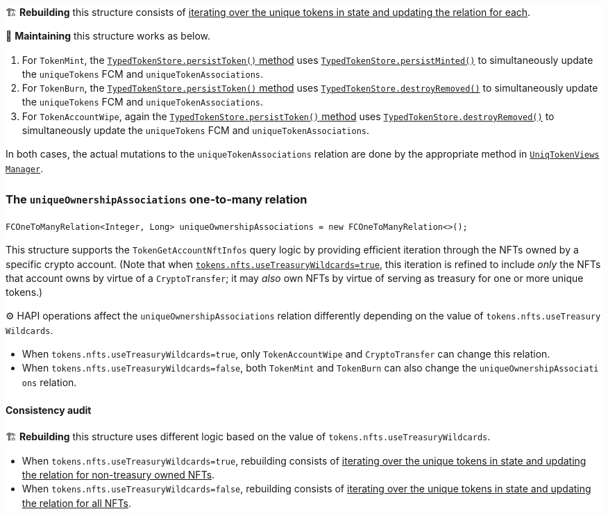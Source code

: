 :building_construction:&nbsp;**Rebuilding** this structure consists of 
[iterating over the unique tokens in state and updating the relation for each](https://github.com/hashgraph/hedera-services/blob/master/hedera-node/src/main/java/com/hedera/services/store/tokens/views/UniqTokenViewsManager.java#L246). 

:memo:&nbsp;**Maintaining** this structure works as below.
1. For `TokenMint`, the [`TypedTokenStore.persistToken()` method](https://github.com/hashgraph/hedera-services/blob/master/hedera-node/src/main/java/com/hedera/services/store/TypedTokenStore.java#L304) uses [`TypedTokenStore.persistMinted()`](https://github.com/hashgraph/hedera-services/blob/f58e0220a2be5e7217789c9e6e362bd0b380e196/hedera-node/src/main/java/com/hedera/services/store/TypedTokenStore.java#L332) 
to simultaneously update the `uniqueTokens` FCM and `uniqueTokenAssociations`.
2. For `TokenBurn`, the [`TypedTokenStore.persistToken()` method](https://github.com/hashgraph/hedera-services/blob/master/hedera-node/src/main/java/com/hedera/services/store/TypedTokenStore.java#L304) uses [`TypedTokenStore.destroyRemoved()`](https://github.com/hashgraph/hedera-services/blob/f58e0220a2be5e7217789c9e6e362bd0b380e196/hedera-node/src/main/java/com/hedera/services/store/TypedTokenStore.java#L319) 
to simultaneously update the `uniqueTokens` FCM and `uniqueTokenAssociations`.
3. For `TokenAccountWipe`, again the [`TypedTokenStore.persistToken()` method](https://github.com/hashgraph/hedera-services/blob/master/hedera-node/src/main/java/com/hedera/services/store/TypedTokenStore.java#L304) uses [`TypedTokenStore.destroyRemoved()`](https://github.com/hashgraph/hedera-services/blob/f58e0220a2be5e7217789c9e6e362bd0b380e196/hedera-node/src/main/java/com/hedera/services/store/TypedTokenStore.java#L319) 
to simultaneously update the `uniqueTokens` FCM and `uniqueTokenAssociations`.

In both cases, the actual mutations to the `uniqueTokenAssociations` 
relation are done by the appropriate method in [`UniqTokenViewsManager`](https://github.com/hashgraph/hedera-services/blob/f58e0220a2be5e7217789c9e6e362bd0b380e196/hedera-node/src/main/java/com/hedera/services/store/tokens/views/UniqTokenViewsManager.java#L35).

### The `uniqueOwnershipAssociations` one-to-many relation

```
FCOneToManyRelation<Integer, Long> uniqueOwnershipAssociations = new FCOneToManyRelation<>();
```

This structure supports the `TokenGetAccountNftInfos` query logic by providing
efficient iteration through the NFTs owned by a specific crypto account. (Note
that when [`tokens.nfts.useTreasuryWildcards=true`](https://github.com/hashgraph/hedera-services/blob/f58e0220a2be5e7217789c9e6e362bd0b380e196/hedera-node/src/main/resources/bootstrap.properties#L89), this iteration is refined to 
include _only_ the NFTs that account owns by virtue of a `CryptoTransfer`; it
may _also_ own NFTs by virtue of serving as treasury for one or more unique tokens.)

:gear:&nbsp;HAPI operations affect the `uniqueOwnershipAssociations` relation
differently depending on the value of `tokens.nfts.useTreasuryWildcards`.
- When `tokens.nfts.useTreasuryWildcards=true`, only `TokenAccountWipe` and 
`CryptoTransfer` can change this relation.
- When `tokens.nfts.useTreasuryWildcards=false`, both `TokenMint` and `TokenBurn`
can also change the `uniqueOwnershipAssociations` relation.

#### Consistency audit

:building_construction:&nbsp;**Rebuilding** this structure uses different
logic based on the value of `tokens.nfts.useTreasuryWildcards`.
- When `tokens.nfts.useTreasuryWildcards=true`, rebuilding consists of 
[iterating over the unique tokens in state and updating the relation for non-treasury 
owned NFTs](https://github.com/hashgraph/hedera-services/blob/01682-M-AuditRebuiltDataStructures/hedera-node/src/main/java/com/hedera/services/store/tokens/views/UniqTokenViewsManager.java#L246). 
- When `tokens.nfts.useTreasuryWildcards=false`, rebuilding consists of
[iterating over the unique tokens in state and updating the relation for all NFTs](https://github.com/hashgraph/hedera-services/blob/01682-M-AuditRebuiltDataStructures/hedera-node/src/main/java/com/hedera/services/store/tokens/views/UniqTokenViewsManager.java#L242). 
